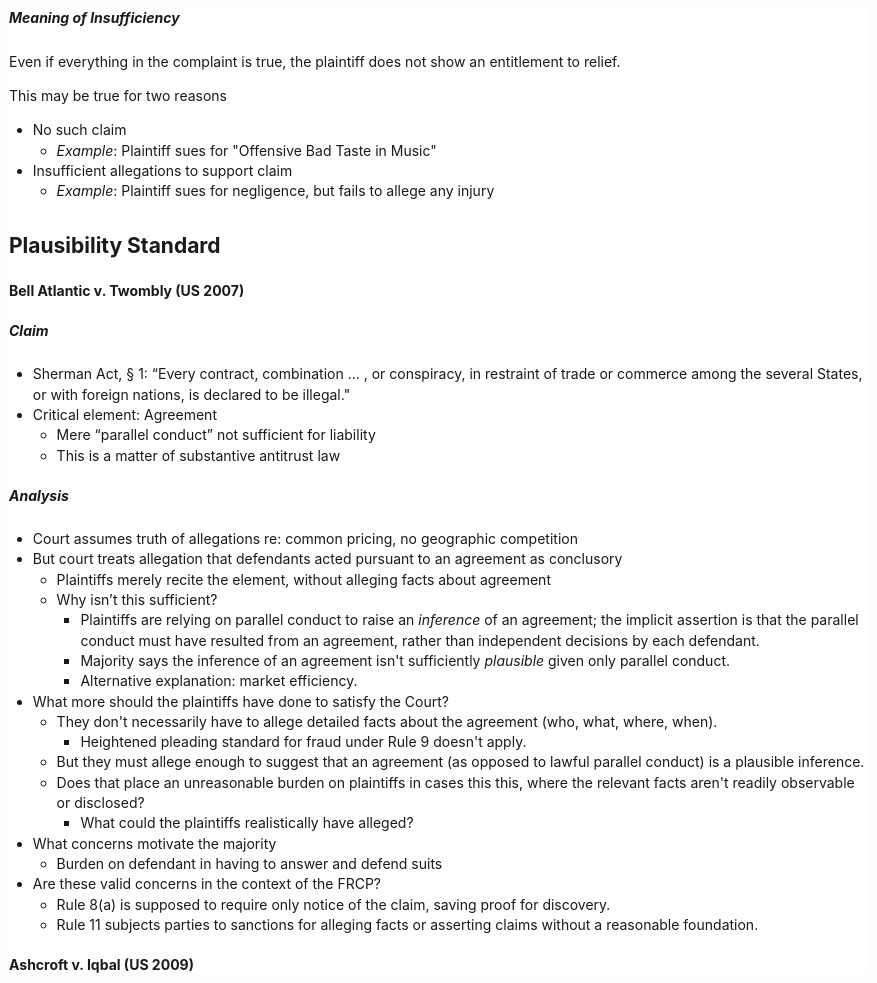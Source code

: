 ##### Meaning of Insufficiency 

Even if everything in the complaint is true, the plaintiff does not show an entitlement to relief. 

This may be true for two reasons

- No such claim
  - _Example_: Plaintiff sues for "Offensive Bad Taste in Music"
- Insufficient allegations to support claim
  - _Example_: Plaintiff sues for negligence, but fails to allege any injury 

## Plausibility Standard

#### Bell Atlantic v. Twombly (US 2007)

##### Claim

- Sherman Act, § 1: “Every contract, combination ... , or conspiracy, in restraint of trade or commerce among the several States, or with foreign nations, is declared to be illegal."
- Critical element: Agreement 
	- Mere “parallel conduct” not sufficient for liability
	- This is a matter of substantive antitrust law	

##### Analysis 
	
- Court assumes truth of allegations re: common pricing, no geographic competition
- But court treats allegation that defendants acted pursuant to an agreement as conclusory
	- Plaintiffs merely recite the element, without alleging facts about agreement
	- Why isn’t this sufficient?
		- Plaintiffs are relying on parallel conduct to raise an _inference_ of an agreement; the implicit assertion is that the parallel conduct must have resulted from an agreement, rather than independent decisions by each defendant. 
		- Majority says the inference of an agreement isn't sufficiently _plausible_ given only parallel conduct.
		- Alternative explanation: market efficiency.
- What more should the plaintiffs have done to satisfy the Court?
	- They don't necessarily have to allege detailed facts about the agreement (who, what, where, when). 
		- Heightened pleading standard for fraud under Rule 9 doesn't apply. 
    - But they must allege enough to suggest that an agreement (as opposed to lawful parallel conduct) is a plausible inference. 
	- Does that place an unreasonable burden on plaintiffs in cases this this, where the relevant facts aren't readily observable or disclosed? 
		- What could the plaintiffs realistically have alleged? 
- What concerns motivate the majority
	- Burden on defendant in having to answer and defend suits
- Are these valid concerns in the context of the FRCP?
	- Rule 8(a) is supposed to require only notice of the claim, saving proof for discovery.
	- Rule 11 subjects parties to sanctions for alleging facts or asserting claims without a reasonable foundation.

#### Ashcroft v. Iqbal (US 2009)
